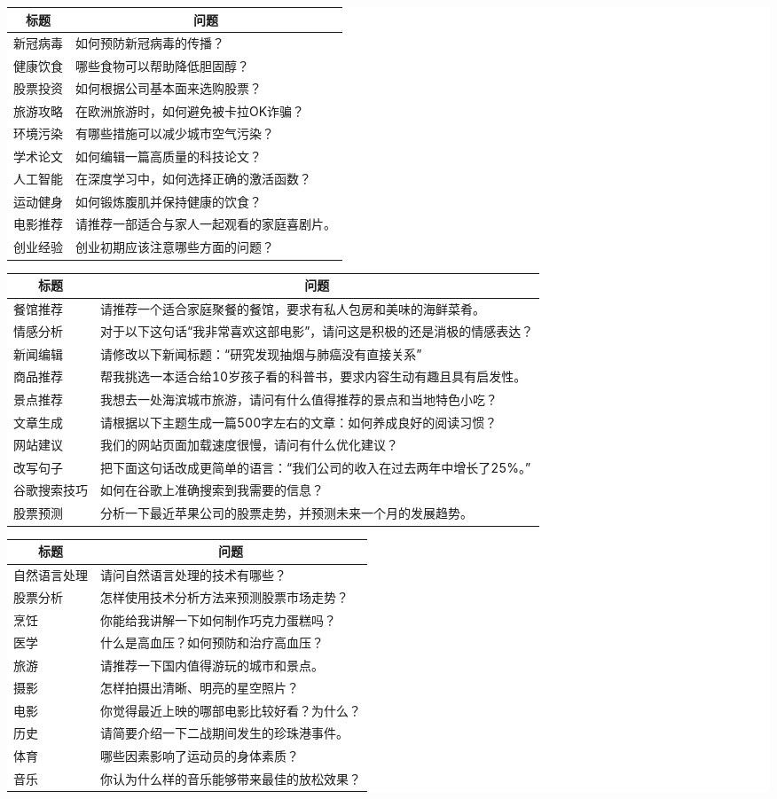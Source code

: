 |标题|问题|
|----|----|
|新冠病毒|如何预防新冠病毒的传播？|
|健康饮食|哪些食物可以帮助降低胆固醇？|
|股票投资|如何根据公司基本面来选购股票？|
|旅游攻略|在欧洲旅游时，如何避免被卡拉OK诈骗？|
|环境污染|有哪些措施可以减少城市空气污染？|
|学术论文|如何编辑一篇高质量的科技论文？|
|人工智能|在深度学习中，如何选择正确的激活函数？|
|运动健身|如何锻炼腹肌并保持健康的饮食？|
|电影推荐|请推荐一部适合与家人一起观看的家庭喜剧片。|
|创业经验|创业初期应该注意哪些方面的问题？|

| 标题 | 问题 |
| --- | --- |
| 餐馆推荐 | 请推荐一个适合家庭聚餐的餐馆，要求有私人包房和美味的海鲜菜肴。|
| 情感分析 | 对于以下这句话“我非常喜欢这部电影”，请问这是积极的还是消极的情感表达？|
| 新闻编辑 | 请修改以下新闻标题：“研究发现抽烟与肺癌没有直接关系”|
| 商品推荐 | 帮我挑选一本适合给10岁孩子看的科普书，要求内容生动有趣且具有启发性。|
| 景点推荐 | 我想去一处海滨城市旅游，请问有什么值得推荐的景点和当地特色小吃？|
| 文章生成 | 请根据以下主题生成一篇500字左右的文章：如何养成良好的阅读习惯？|
| 网站建议 | 我们的网站页面加载速度很慢，请问有什么优化建议？|
| 改写句子 | 把下面这句话改成更简单的语言：“我们公司的收入在过去两年中增长了25%。”|
| 谷歌搜索技巧 | 如何在谷歌上准确搜索到我需要的信息？|
| 股票预测 | 分析一下最近苹果公司的股票走势，并预测未来一个月的发展趋势。|

|标题|问题|
|---|---|
|自然语言处理|请问自然语言处理的技术有哪些？|
|股票分析|怎样使用技术分析方法来预测股票市场走势？|
|烹饪|你能给我讲解一下如何制作巧克力蛋糕吗？|
|医学|什么是高血压？如何预防和治疗高血压？|
|旅游|请推荐一下国内值得游玩的城市和景点。|
|摄影|怎样拍摄出清晰、明亮的星空照片？|
|电影|你觉得最近上映的哪部电影比较好看？为什么？|
|历史|请简要介绍一下二战期间发生的珍珠港事件。|
|体育|哪些因素影响了运动员的身体素质？|
|音乐|你认为什么样的音乐能够带来最佳的放松效果？|

